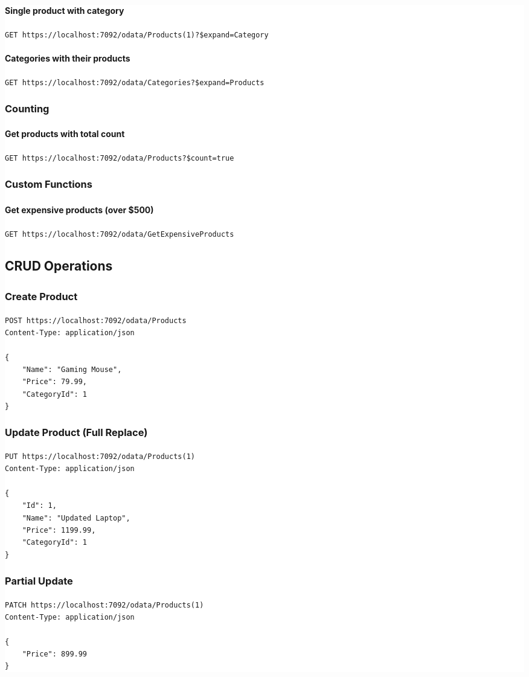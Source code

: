 #### Single product with category
```http
GET https://localhost:7092/odata/Products(1)?$expand=Category
```

#### Categories with their products
```http
GET https://localhost:7092/odata/Categories?$expand=Products
```

### Counting

#### Get products with total count
```http
GET https://localhost:7092/odata/Products?$count=true
```

### Custom Functions

#### Get expensive products (over $500)
```http
GET https://localhost:7092/odata/GetExpensiveProducts
```

## CRUD Operations

### Create Product
```http
POST https://localhost:7092/odata/Products
Content-Type: application/json

{
    "Name": "Gaming Mouse",
    "Price": 79.99,
    "CategoryId": 1
}
```

### Update Product (Full Replace)
```http
PUT https://localhost:7092/odata/Products(1)
Content-Type: application/json

{
    "Id": 1,
    "Name": "Updated Laptop",
    "Price": 1199.99,
    "CategoryId": 1
}
```

### Partial Update
```http
PATCH https://localhost:7092/odata/Products(1)
Content-Type: application/json

{
    "Price": 899.99
}
```
